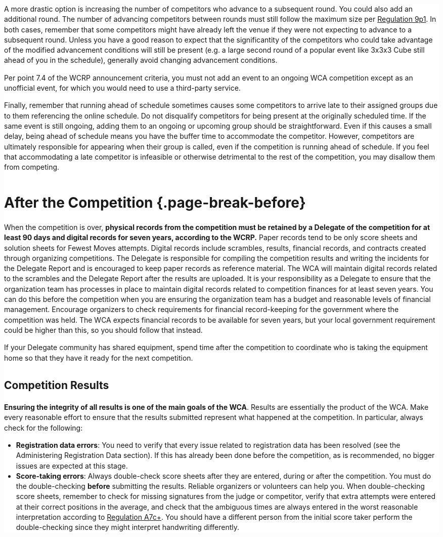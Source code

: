 A more drastic option is increasing the number of competitors who advance to a subsequent round. You could also add an additional round. The number of advancing competitors between rounds must still follow the maximum size per [Regulation 9p1](https://www.worldcubeassociation.org/regulations/#9p1). In both cases, remember that some competitors might have already left the venue if they were not expecting to advance to a subsequent round. Unless you have a good reason to expect that the significantity of the competitors who could take advantage of the modified advancement conditions will still be present (e.g. a large second round of a popular event like 3x3x3 Cube still ahead of you in the schedule), generally avoid changing advancement conditions.

Per point 7.4 of the WCRP announcement criteria, you must not add an event to an ongoing WCA competition except as an unofficial event, for which you would need to use a third-party service.

Finally, remember that running ahead of schedule sometimes causes some competitors to arrive late to their assigned groups due to them referencing the online schedule. Do not disqualify competitors for being present at the originally scheduled time. If the same event is still ongoing, adding them to an ongoing or upcoming group should be straightforward. Even if this causes a small delay, being ahead of schedule means you have the buffer time to accommodate the competitor. However, competitors are ultimately responsible for appearing when their group is called, even if the competition is running ahead of schedule. If you feel that accommodating a late competitor is infeasible or otherwise detrimental to the rest of the competition, you may disallow them from competing.

# After the Competition {.page-break-before}

When the competition is over, **physical records from the competition must be retained by a Delegate of the competition for at least 90 days and digital records for seven years, according to the WCRP.** Paper records tend to be only score sheets and solution sheets for Fewest Moves attempts. Digital records include scrambles, results, financial records, and contracts created through organizing competitions. The Delegate is responsible for compiling the competition results and writing the incidents for the Delegate Report and is encouraged to keep paper records as reference material. The WCA will maintain digital records related to the scrambles and the Delegate Report after the results are uploaded. It is your responsibility as a Delegate to ensure that the organization team has processes in place to maintain digital records related to competition finances for at least seven years. You can do this before the competition when you are ensuring the organization team has a budget and reasonable levels of financial management. Encourage organizers to check requirements for financial record-keeping for the government where the competition was held. The WCA expects financial records to be available for seven years, but your local government requirement could be higher than this, so you should follow that instead.

If your Delegate community has shared equipment, spend time after the competition to coordinate who is taking the equipment home so that they have it ready for the next competition.

## Competition Results

**Ensuring the integrity of all results is one of the main goals of the WCA**. Results are essentially the product of the WCA. Make every reasonable effort to ensure that the results submitted represent what happened at the competition. In particular, always check for the following:

- **Registration data errors**: You need to verify that every issue related to registration data has been resolved (see the Administering Registration Data section). If this has already been done before the competition, as is recommended, no bigger issues are expected at this stage.
- **Score-taking errors**: Always double-check score sheets after they are entered, during or after the competition. You must do the double-checking **before** submitting the results. Reliable organizers or volunteers can help you. When double-checking score sheets, remember to check for missing signatures from the judge or competitor, verify that extra attempts were entered at their correct positions in the average, and check that the ambiguous times are always entered in the worst reasonable interpretation according to [Regulation A7c+](https://www.worldcubeassociation.org/regulations/#A7c+). You should have a different person from the initial score taker perform the double-checking since they might interpret handwriting differently.
